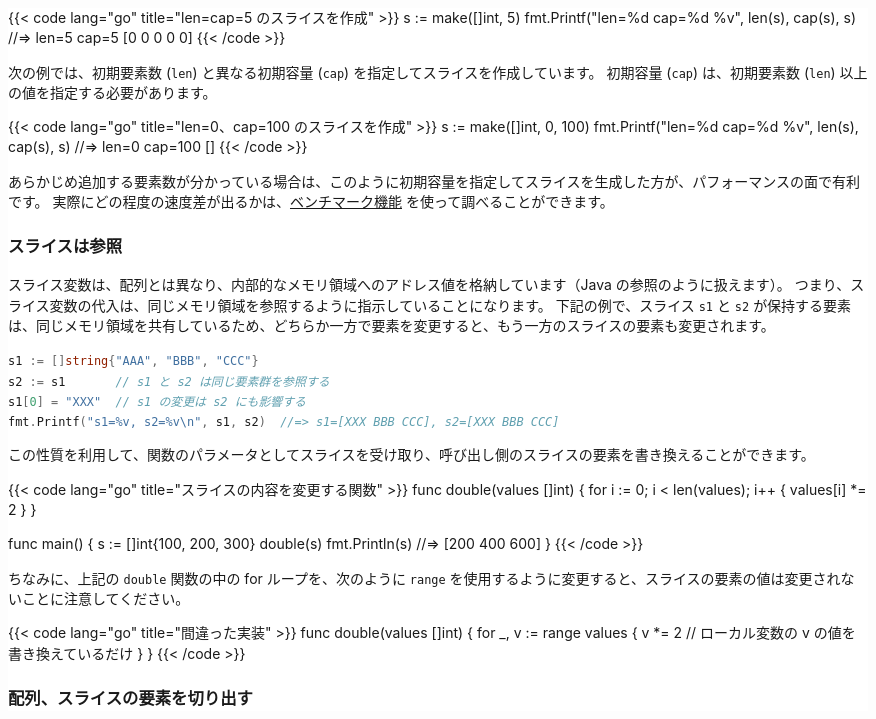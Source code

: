 {{< code lang="go" title="len=cap=5 のスライスを作成" >}}
s := make([]int, 5)
fmt.Printf("len=%d cap=%d %v", len(s), cap(s), s)  //=> len=5 cap=5 [0 0 0 0 0]
{{< /code >}}

次の例では、初期要素数 (`len`) と異なる初期容量 (`cap`) を指定してスライスを作成しています。
初期容量 (`cap`) は、初期要素数 (`len`) 以上の値を指定する必要があります。

{{< code lang="go" title="len=0、cap=100 のスライスを作成" >}}
s := make([]int, 0, 100)
fmt.Printf("len=%d cap=%d %v", len(s), cap(s), s)  //=> len=0 cap=100 []
{{< /code >}}

あらかじめ追加する要素数が分かっている場合は、このように初期容量を指定してスライスを生成した方が、パフォーマンスの面で有利です。
実際にどの程度の速度差が出るかは、[ベンチマーク機能](/p/29dgjnq/) を使って調べることができます。

### スライスは参照

スライス変数は、配列とは異なり、内部的なメモリ領域へのアドレス値を格納しています（Java の参照のように扱えます）。
つまり、スライス変数の代入は、同じメモリ領域を参照するように指示していることになります。
下記の例で、スライス `s1` と `s2` が保持する要素は、同じメモリ領域を共有しているため、どちらか一方で要素を変更すると、もう一方のスライスの要素も変更されます。

```go
s1 := []string{"AAA", "BBB", "CCC"}
s2 := s1       // s1 と s2 は同じ要素群を参照する
s1[0] = "XXX"  // s1 の変更は s2 にも影響する
fmt.Printf("s1=%v, s2=%v\n", s1, s2)  //=> s1=[XXX BBB CCC], s2=[XXX BBB CCC]
```

この性質を利用して、関数のパラメータとしてスライスを受け取り、呼び出し側のスライスの要素を書き換えることができます。

{{< code lang="go" title="スライスの内容を変更する関数" >}}
func double(values []int) {
	for i := 0; i < len(values); i++ {
		values[i] *= 2
	}
}

func main() {
	s := []int{100, 200, 300}
	double(s)
	fmt.Println(s)  //=> [200 400 600]
}
{{< /code >}}

ちなみに、上記の `double` 関数の中の for ループを、次のように `range` を使用するように変更すると、スライスの要素の値は変更されないことに注意してください。

{{< code lang="go" title="間違った実装" >}}
func double(values []int) {
	for _, v := range values {
		v *= 2  // ローカル変数の v の値を書き換えているだけ
	}
}
{{< /code >}}

### 配列、スライスの要素を切り出す
